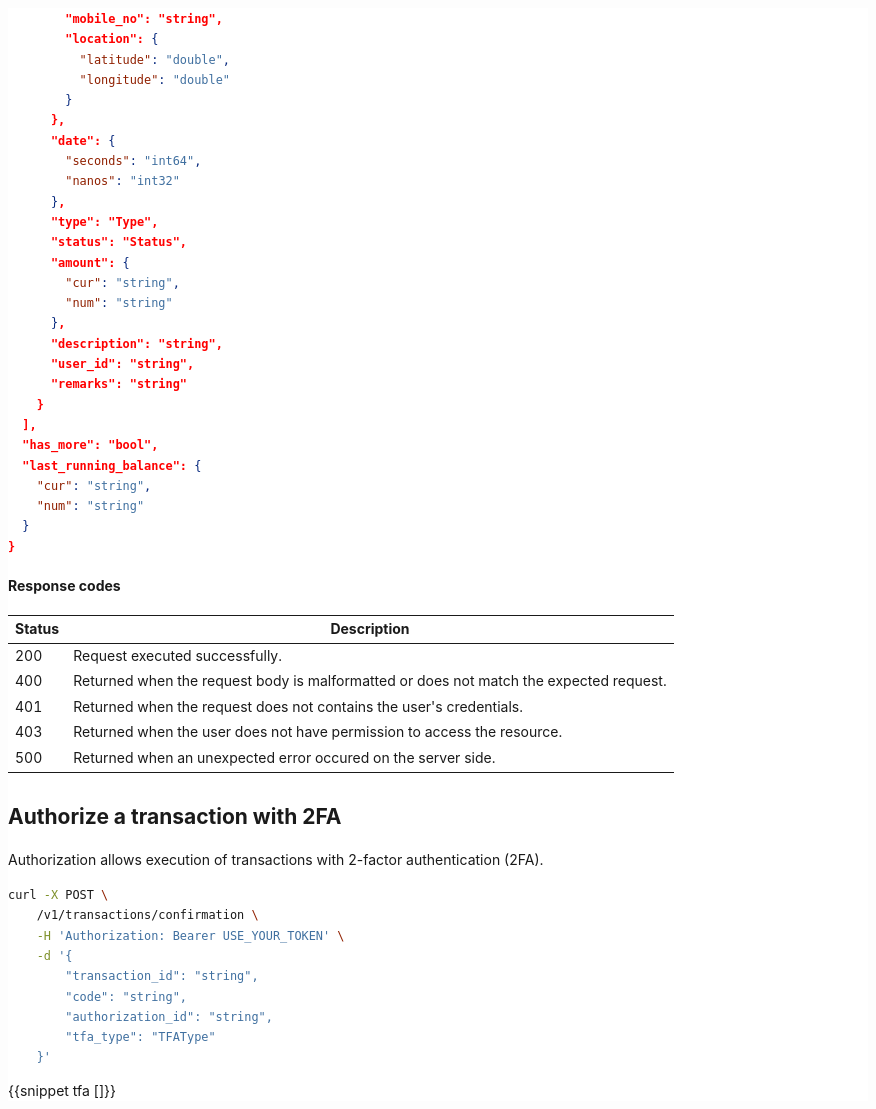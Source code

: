 ```json
        "mobile_no": "string",
        "location": {
          "latitude": "double",
          "longitude": "double"
        }
      },
      "date": {
        "seconds": "int64",
        "nanos": "int32"
      },
      "type": "Type",
      "status": "Status",
      "amount": {
        "cur": "string",
        "num": "string"
      },
      "description": "string",
      "user_id": "string",
      "remarks": "string"
    }
  ],
  "has_more": "bool",
  "last_running_balance": {
    "cur": "string",
    "num": "string"
  }
}
```
#### Response codes

| Status | Description                                                                            |
|--------|----------------------------------------------------------------------------------------|
| 200    | Request executed successfully.                                                         |
| 400    | Returned when the request body is malformatted or does not match the expected request. |
| 401    | Returned when the request does not contains the user's credentials.                    |
| 403    | Returned when the user does not have permission to access the resource.                |
| 500    | Returned when an unexpected error occured on the server side.                          |

## Authorize a transaction with 2FA

Authorization allows execution of transactions with 2-factor authentication (2FA).

```sh
curl -X POST \
	/v1/transactions/confirmation \
	-H 'Authorization: Bearer USE_YOUR_TOKEN' \
	-d '{
		"transaction_id": "string",
		"code": "string",
		"authorization_id": "string",
		"tfa_type": "TFAType"
	}'
```
{{snippet tfa []}}
